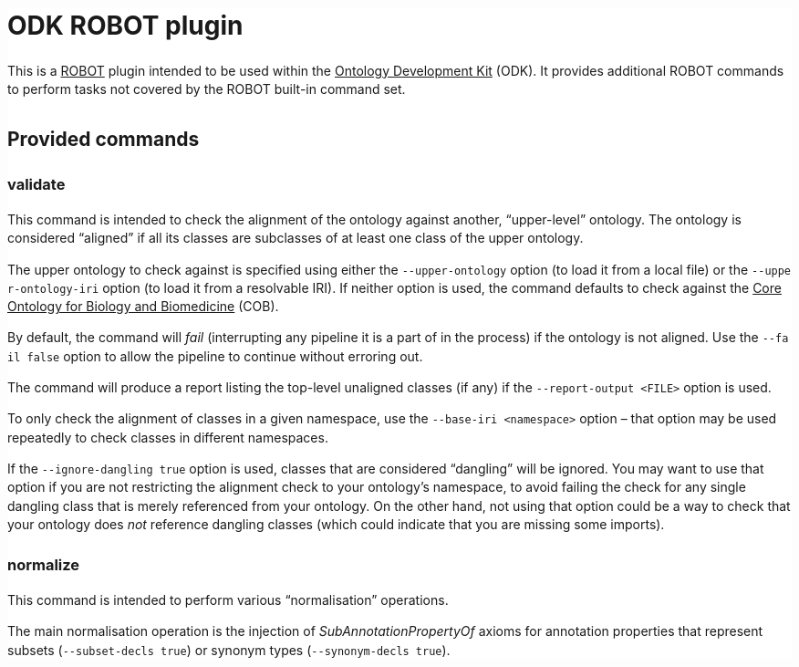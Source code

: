 ODK ROBOT plugin
================

This is a [ROBOT](http://robot.obolibrary.org/) plugin intended to be
used within the [Ontology Development
Kit](https://github.com/INCATools/ontology-development-kit) (ODK). It
provides additional ROBOT commands to perform tasks not covered by the
ROBOT built-in command set.

Provided commands
-----------------

### validate
This command is intended to check the alignment of the ontology against
another, “upper-level” ontology. The ontology is considered “aligned” if
all its classes are subclasses of at least one class of the upper
ontology.

The upper ontology to check against is specified using either the
`--upper-ontology` option (to load it from a local file) or the
`--upper-ontology-iri` option (to load it from a resolvable IRI). If
neither option is used, the command defaults to check against the [Core
Ontology for Biology and Biomedicine](https://github.com/OBOFoundry/COB)
(COB).

By default, the command will _fail_ (interrupting any pipeline it is a
part of in the process) if the ontology is not aligned. Use the
`--fail false` option to allow the pipeline to continue without
erroring out.

The command will produce a report listing the top-level unaligned
classes (if any) if the `--report-output <FILE>` option is used.

To only check the alignment of classes in a given namespace, use the
`--base-iri <namespace>` option – that option may be used repeatedly to
check classes in different namespaces.

If the `--ignore-dangling true` option is used, classes that are
considered “dangling” will be ignored. You may want to use that option
if you are not restricting the alignment check to your ontology’s
namespace, to avoid failing the check for any single dangling class
that is merely referenced from your ontology. On the other hand, not
using that option could be a way to check that your ontology does _not_
reference dangling classes (which could indicate that you are missing
some imports).

### normalize
This command is intended to perform various “normalisation” operations.

The main normalisation operation is the injection of
_SubAnnotationPropertyOf_ axioms for annotation properties that
represent subsets (`--subset-decls true`) or synonym types
(`--synonym-decls true`).

